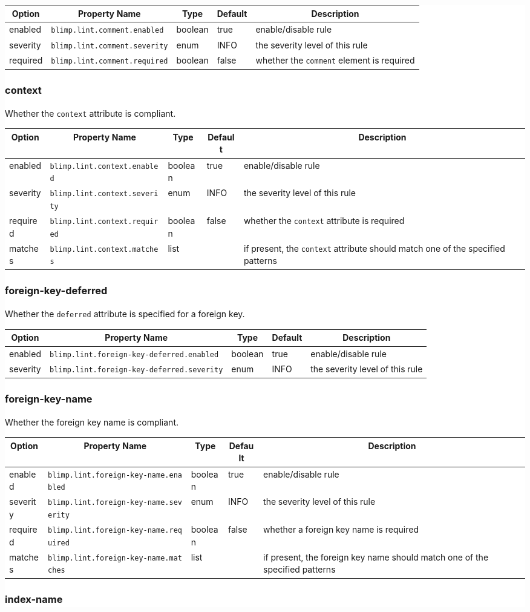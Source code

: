 | Option | Property Name | Type | Default | Description |
|-|-|-|-|-|
| enabled | `blimp.lint.comment.enabled` | boolean | true | enable/disable rule |
| severity | `blimp.lint.comment.severity` | enum | INFO | the severity level of this rule |
| required | `blimp.lint.comment.required` | boolean | false | whether the `comment` element is required |

### context

Whether the `context` attribute is compliant.

| Option | Property Name | Type | Default | Description |
|-|-|-|-|-|
| enabled | `blimp.lint.context.enabled` | boolean | true | enable/disable rule |
| severity | `blimp.lint.context.severity` | enum | INFO | the severity level of this rule |
| required | `blimp.lint.context.required` | boolean | false | whether the `context` attribute is required |
| matches | `blimp.lint.context.matches` | list | | if present, the `context` attribute should match one of the specified patterns |

### foreign-key-deferred

Whether the `deferred` attribute is specified for a foreign key.

| Option | Property Name | Type | Default | Description |
|-|-|-|-|-|
| enabled | `blimp.lint.foreign-key-deferred.enabled` | boolean | true | enable/disable rule |
| severity | `blimp.lint.foreign-key-deferred.severity` | enum | INFO | the severity level of this rule |

### foreign-key-name

Whether the foreign key name is compliant.

| Option | Property Name | Type | Default | Description |
|-|-|-|-|-|
| enabled | `blimp.lint.foreign-key-name.enabled` | boolean | true | enable/disable rule |
| severity | `blimp.lint.foreign-key-name.severity` | enum | INFO | the severity level of this rule |
| required | `blimp.lint.foreign-key-name.required` | boolean | false | whether a foreign key name is required |
| matches | `blimp.lint.foreign-key-name.matches` | list | | if present, the foreign key name should match one of the specified patterns |

### index-name
